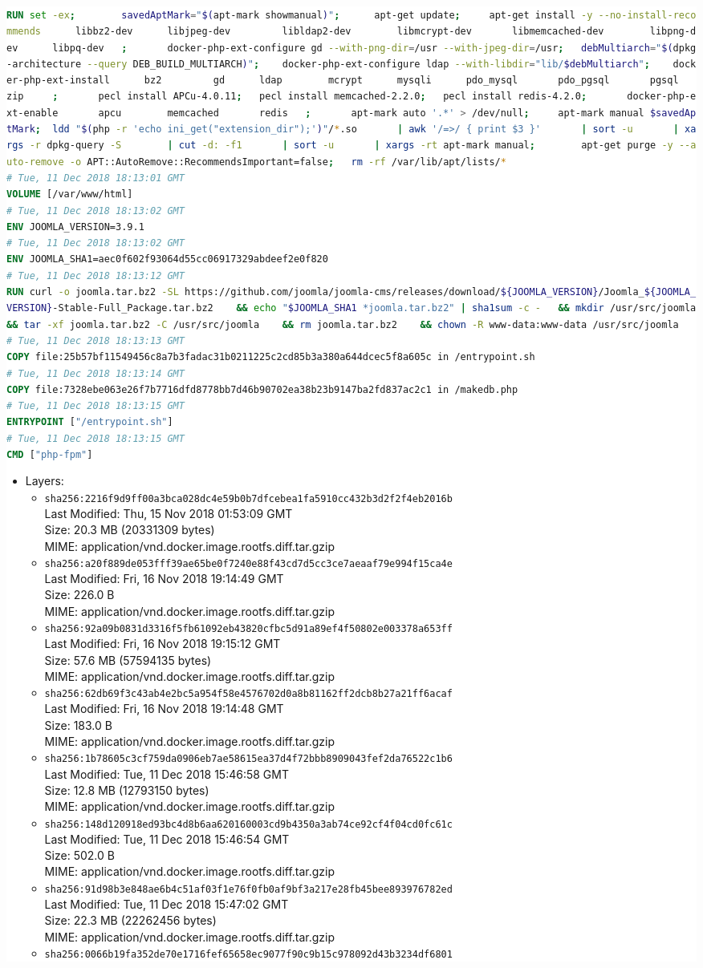 ```dockerfile
RUN set -ex; 		savedAptMark="$(apt-mark showmanual)"; 		apt-get update; 	apt-get install -y --no-install-recommends 		libbz2-dev 		libjpeg-dev 		libldap2-dev 		libmcrypt-dev 		libmemcached-dev 		libpng-dev 		libpq-dev 	; 		docker-php-ext-configure gd --with-png-dir=/usr --with-jpeg-dir=/usr; 	debMultiarch="$(dpkg-architecture --query DEB_BUILD_MULTIARCH)"; 	docker-php-ext-configure ldap --with-libdir="lib/$debMultiarch"; 	docker-php-ext-install 		bz2 		gd 		ldap 		mcrypt 		mysqli 		pdo_mysql 		pdo_pgsql 		pgsql 		zip 	; 		pecl install APCu-4.0.11; 	pecl install memcached-2.2.0; 	pecl install redis-4.2.0; 		docker-php-ext-enable 		apcu 		memcached 		redis 	; 		apt-mark auto '.*' > /dev/null; 	apt-mark manual $savedAptMark; 	ldd "$(php -r 'echo ini_get("extension_dir");')"/*.so 		| awk '/=>/ { print $3 }' 		| sort -u 		| xargs -r dpkg-query -S 		| cut -d: -f1 		| sort -u 		| xargs -rt apt-mark manual; 		apt-get purge -y --auto-remove -o APT::AutoRemove::RecommendsImportant=false; 	rm -rf /var/lib/apt/lists/*
# Tue, 11 Dec 2018 18:13:01 GMT
VOLUME [/var/www/html]
# Tue, 11 Dec 2018 18:13:02 GMT
ENV JOOMLA_VERSION=3.9.1
# Tue, 11 Dec 2018 18:13:02 GMT
ENV JOOMLA_SHA1=aec0f602f93064d55cc06917329abdeef2e0f820
# Tue, 11 Dec 2018 18:13:12 GMT
RUN curl -o joomla.tar.bz2 -SL https://github.com/joomla/joomla-cms/releases/download/${JOOMLA_VERSION}/Joomla_${JOOMLA_VERSION}-Stable-Full_Package.tar.bz2 	&& echo "$JOOMLA_SHA1 *joomla.tar.bz2" | sha1sum -c - 	&& mkdir /usr/src/joomla 	&& tar -xf joomla.tar.bz2 -C /usr/src/joomla 	&& rm joomla.tar.bz2 	&& chown -R www-data:www-data /usr/src/joomla
# Tue, 11 Dec 2018 18:13:13 GMT
COPY file:25b57bf11549456c8a7b3fadac31b0211225c2cd85b3a380a644dcec5f8a605c in /entrypoint.sh 
# Tue, 11 Dec 2018 18:13:14 GMT
COPY file:7328ebe063e26f7b7716dfd8778bb7d46b90702ea38b23b9147ba2fd837ac2c1 in /makedb.php 
# Tue, 11 Dec 2018 18:13:15 GMT
ENTRYPOINT ["/entrypoint.sh"]
# Tue, 11 Dec 2018 18:13:15 GMT
CMD ["php-fpm"]
```

-	Layers:
	-	`sha256:2216f9d9ff00a3bca028dc4e59b0b7dfcebea1fa5910cc432b3d2f2f4eb2016b`  
		Last Modified: Thu, 15 Nov 2018 01:53:09 GMT  
		Size: 20.3 MB (20331309 bytes)  
		MIME: application/vnd.docker.image.rootfs.diff.tar.gzip
	-	`sha256:a20f889de053fff39ae65be0f7240e88f43cd7d5cc3ce7aeaaf79e994f15ca4e`  
		Last Modified: Fri, 16 Nov 2018 19:14:49 GMT  
		Size: 226.0 B  
		MIME: application/vnd.docker.image.rootfs.diff.tar.gzip
	-	`sha256:92a09b0831d3316f5fb61092eb43820cfbc5d91a89ef4f50802e003378a653ff`  
		Last Modified: Fri, 16 Nov 2018 19:15:12 GMT  
		Size: 57.6 MB (57594135 bytes)  
		MIME: application/vnd.docker.image.rootfs.diff.tar.gzip
	-	`sha256:62db69f3c43ab4e2bc5a954f58e4576702d0a8b81162ff2dcb8b27a21ff6acaf`  
		Last Modified: Fri, 16 Nov 2018 19:14:48 GMT  
		Size: 183.0 B  
		MIME: application/vnd.docker.image.rootfs.diff.tar.gzip
	-	`sha256:1b78605c3cf759da0906eb7ae58615ea37d4f72bbb8909043fef2da76522c1b6`  
		Last Modified: Tue, 11 Dec 2018 15:46:58 GMT  
		Size: 12.8 MB (12793150 bytes)  
		MIME: application/vnd.docker.image.rootfs.diff.tar.gzip
	-	`sha256:148d120918ed93bc4d8b6aa620160003cd9b4350a3ab74ce92cf4f04cd0fc61c`  
		Last Modified: Tue, 11 Dec 2018 15:46:54 GMT  
		Size: 502.0 B  
		MIME: application/vnd.docker.image.rootfs.diff.tar.gzip
	-	`sha256:91d98b3e848ae6b4c51af03f1e76f0fb0af9bf3a217e28fb45bee893976782ed`  
		Last Modified: Tue, 11 Dec 2018 15:47:02 GMT  
		Size: 22.3 MB (22262456 bytes)  
		MIME: application/vnd.docker.image.rootfs.diff.tar.gzip
	-	`sha256:0066b19fa352de70e1716fef65658ec9077f90c9b15c978092d43b3234df6801`  